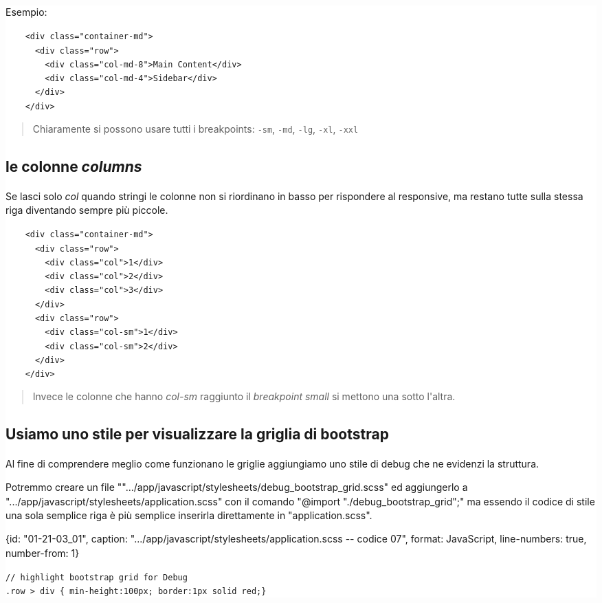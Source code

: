 Esempio:

```html+erb
    <div class="container-md">
      <div class="row">
        <div class="col-md-8">Main Content</div>
        <div class="col-md-4">Sidebar</div>
      </div>
    </div>
```

> Chiaramente si possono usare tutti i breakpoints: `-sm`, `-md`, `-lg`, `-xl`, `-xxl`



## le colonne *columns*

Se lasci solo *col* quando stringi le colonne non si riordinano in basso per rispondere al responsive, ma restano tutte sulla stessa riga diventando sempre più piccole.

```html+erb
    <div class="container-md">
      <div class="row">
        <div class="col">1</div>
        <div class="col">2</div>
        <div class="col">3</div>
      </div>
      <div class="row">
        <div class="col-sm">1</div>
        <div class="col-sm">2</div>
      </div>
    </div>
```

> Invece le colonne che hanno *col-sm* raggiunto il *breakpoint small* si mettono una sotto l'altra.





## Usiamo uno stile per visualizzare la griglia di bootstrap

Al fine di comprendere meglio come funzionano le griglie aggiungiamo uno stile di debug che ne evidenzi la struttura.

Potremmo creare un file "".../app/javascript/stylesheets/debug_bootstrap_grid.scss" ed aggiungerlo a ".../app/javascript/stylesheets/application.scss" con il comando "@import "./debug_bootstrap_grid";" ma essendo il codice di stile una sola semplice riga è più semplice inserirla direttamente in "application.scss".

{id: "01-21-03_01", caption: ".../app/javascript/stylesheets/application.scss -- codice 07", format: JavaScript, line-numbers: true, number-from: 1}
```
// highlight bootstrap grid for Debug
.row > div { min-height:100px; border:1px solid red;}
```
